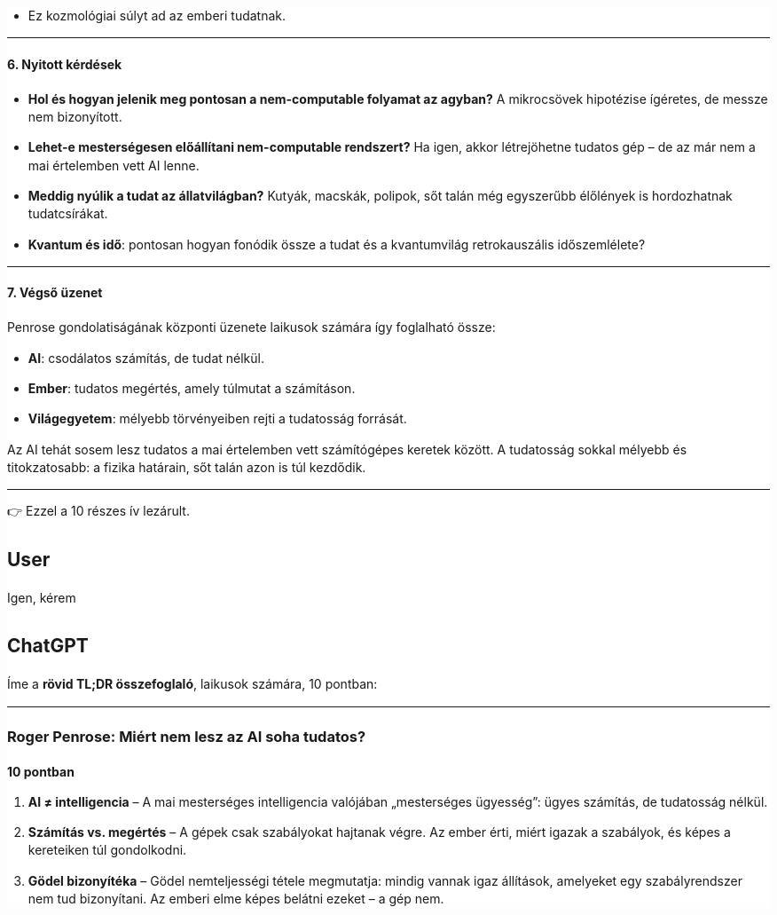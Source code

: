 *   Ez kozmológiai súlyt ad az emberi tudatnak.
    

* * *

#### 6\. Nyitott kérdések

*   **Hol és hogyan jelenik meg pontosan a nem-computable folyamat az agyban?** A mikrocsövek hipotézise ígéretes, de messze nem bizonyított.
    
*   **Lehet-e mesterségesen előállítani nem-computable rendszert?** Ha igen, akkor létrejöhetne tudatos gép – de az már nem a mai értelemben vett AI lenne.
    
*   **Meddig nyúlik a tudat az állatvilágban?** Kutyák, macskák, polipok, sőt talán még egyszerűbb élőlények is hordozhatnak tudatcsírákat.
    
*   **Kvantum és idő**: pontosan hogyan fonódik össze a tudat és a kvantumvilág retrokauszális időszemlélete?
    

* * *

#### 7\. Végső üzenet

Penrose gondolatiságának központi üzenete laikusok számára így foglalható össze:

*   **AI**: csodálatos számítás, de tudat nélkül.
    
*   **Ember**: tudatos megértés, amely túlmutat a számításon.
    
*   **Világegyetem**: mélyebb törvényeiben rejti a tudatosság forrását.
    

Az AI tehát sosem lesz tudatos a mai értelemben vett számítógépes keretek között. A tudatosság sokkal mélyebb és titokzatosabb: a fizika határain, sőt talán azon is túl kezdődik.

* * *

👉 Ezzel a 10 részes ív lezárult.  


## User
Igen, kérem

## ChatGPT
Íme a **rövid TL;DR összefoglaló**, laikusok számára, 10 pontban:

* * *

### Roger Penrose: Miért nem lesz az AI soha tudatos?

**10 pontban**

1.  **AI ≠ intelligencia** – A mai mesterséges intelligencia valójában „mesterséges ügyesség”: ügyes számítás, de tudatosság nélkül.
    
2.  **Számítás vs. megértés** – A gépek csak szabályokat hajtanak végre. Az ember érti, miért igazak a szabályok, és képes a kereteiken túl gondolkodni.
    
3.  **Gödel bizonyítéka** – Gödel nemteljességi tétele megmutatja: mindig vannak igaz állítások, amelyeket egy szabályrendszer nem tud bizonyítani. Az emberi elme képes belátni ezeket – a gép nem.
    